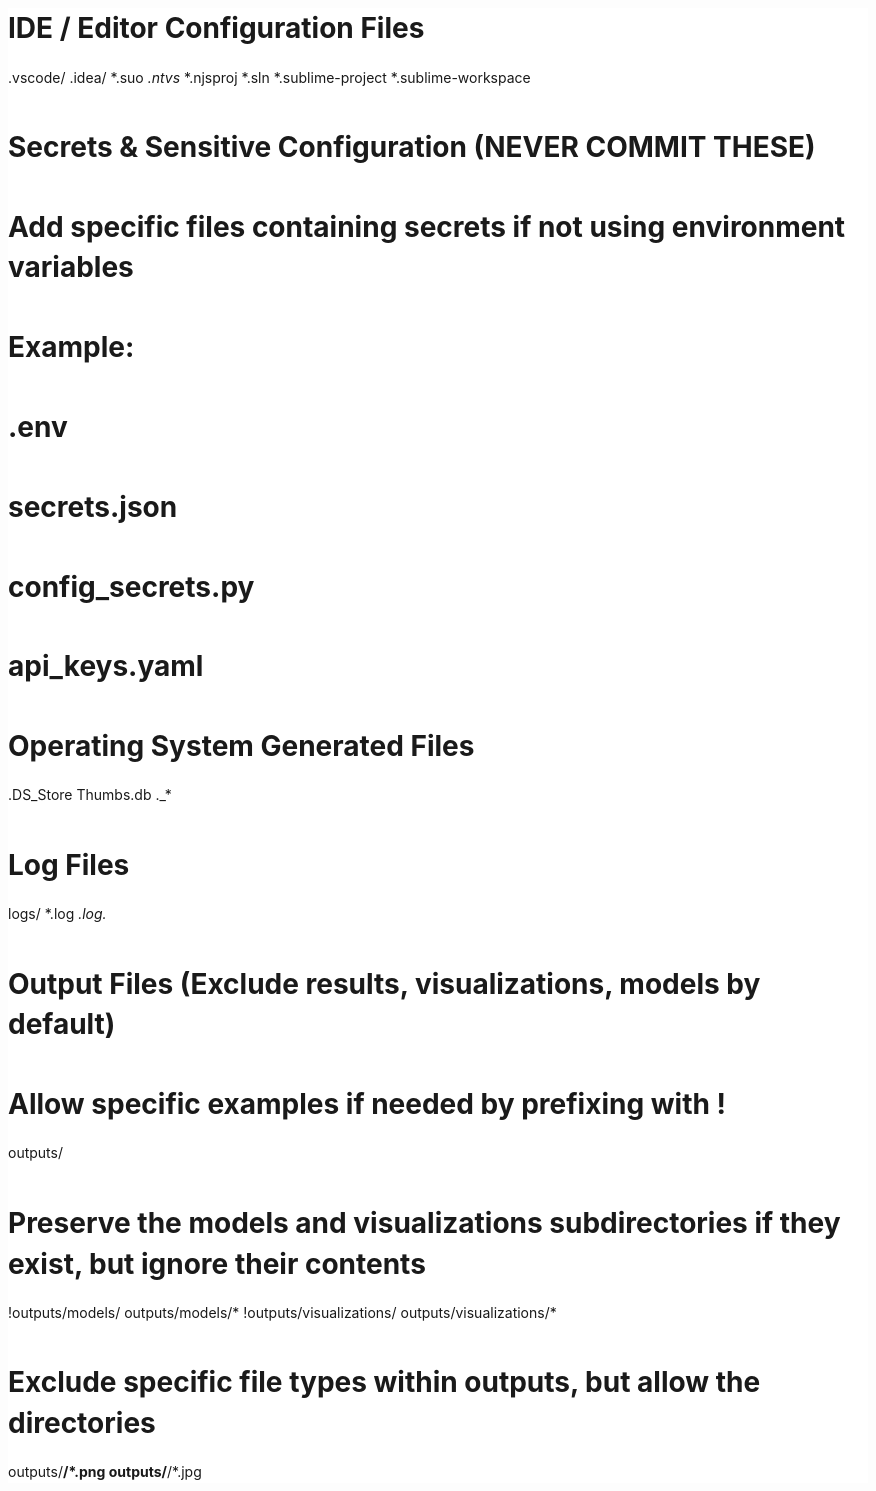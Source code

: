 # IDE / Editor Configuration Files
.vscode/
.idea/
*.suo
*.ntvs*
*.njsproj
*.sln
*.sublime-project
*.sublime-workspace

# Secrets & Sensitive Configuration (NEVER COMMIT THESE)
# Add specific files containing secrets if not using environment variables
# Example:
# .env
# secrets.json
# config_secrets.py
# api_keys.yaml

# Operating System Generated Files
.DS_Store
Thumbs.db
._*

# Log Files
logs/
*.log
*.log.*

# Output Files (Exclude results, visualizations, models by default)
# Allow specific examples if needed by prefixing with !
outputs/
# Preserve the models and visualizations subdirectories if they exist, but ignore their contents
!outputs/models/
outputs/models/*
!outputs/visualizations/
outputs/visualizations/*
# Exclude specific file types within outputs, but allow the directories
outputs/**/*.png
outputs/**/*.jpg